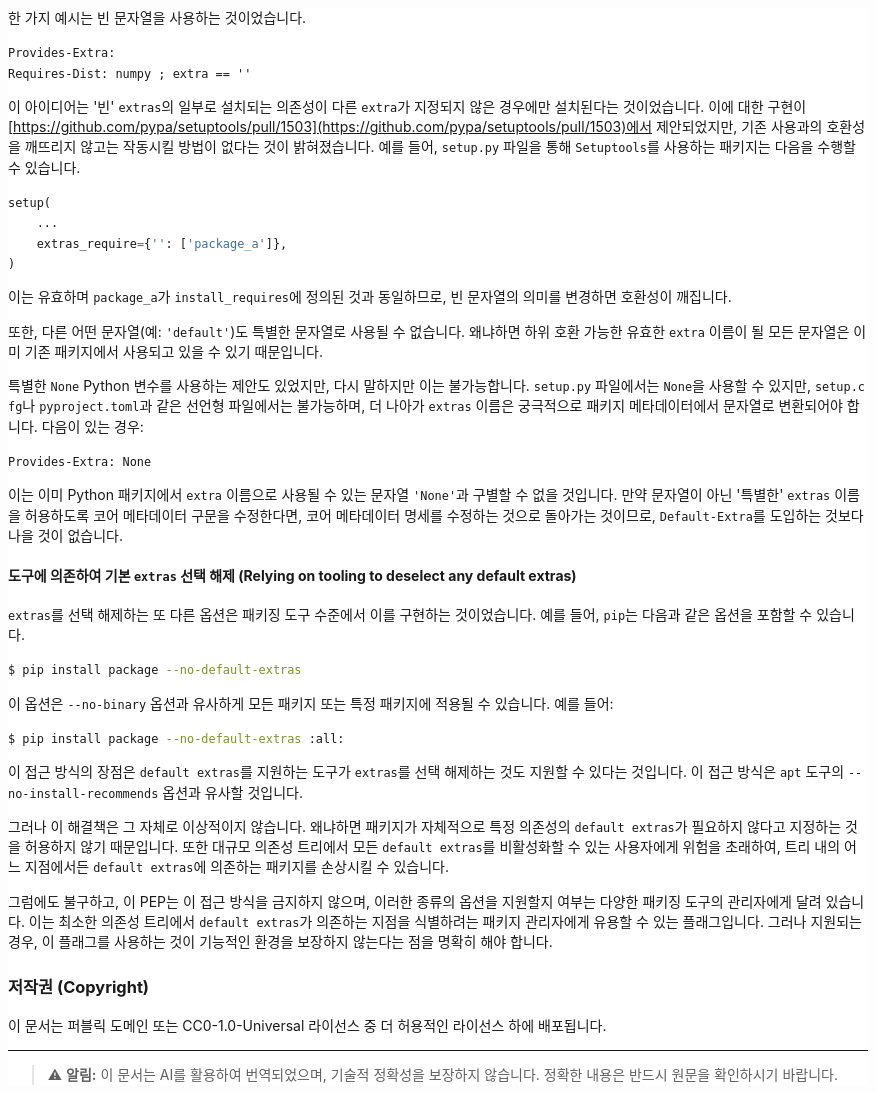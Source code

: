 한 가지 예시는 빈 문자열을 사용하는 것이었습니다.

```
Provides-Extra:
Requires-Dist: numpy ; extra == ''
```
이 아이디어는 '빈' `extras`의 일부로 설치되는 의존성이 다른 `extra`가 지정되지 않은 경우에만 설치된다는 것이었습니다. 이에 대한 구현이 [https://github.com/pypa/setuptools/pull/1503](https://github.com/pypa/setuptools/pull/1503)에서 제안되었지만, 기존 사용과의 호환성을 깨뜨리지 않고는 작동시킬 방법이 없다는 것이 밝혀졌습니다. 예를 들어, `setup.py` 파일을 통해 `Setuptools`를 사용하는 패키지는 다음을 수행할 수 있습니다.

```python
setup(
    ...
    extras_require={'': ['package_a']},
)
```
이는 유효하며 `package_a`가 `install_requires`에 정의된 것과 동일하므로, 빈 문자열의 의미를 변경하면 호환성이 깨집니다.

또한, 다른 어떤 문자열(예: `'default'`)도 특별한 문자열로 사용될 수 없습니다. 왜냐하면 하위 호환 가능한 유효한 `extra` 이름이 될 모든 문자열은 이미 기존 패키지에서 사용되고 있을 수 있기 때문입니다.

특별한 `None` Python 변수를 사용하는 제안도 있었지만, 다시 말하지만 이는 불가능합니다. `setup.py` 파일에서는 `None`을 사용할 수 있지만, `setup.cfg`나 `pyproject.toml`과 같은 선언형 파일에서는 불가능하며, 더 나아가 `extras` 이름은 궁극적으로 패키지 메타데이터에서 문자열로 변환되어야 합니다. 다음이 있는 경우:

```
Provides-Extra: None
```
이는 이미 Python 패키지에서 `extra` 이름으로 사용될 수 있는 문자열 `'None'`과 구별할 수 없을 것입니다. 만약 문자열이 아닌 '특별한' `extras` 이름을 허용하도록 코어 메타데이터 구문을 수정한다면, 코어 메타데이터 명세를 수정하는 것으로 돌아가는 것이므로, `Default-Extra`를 도입하는 것보다 나을 것이 없습니다.

#### 도구에 의존하여 기본 `extras` 선택 해제 (Relying on tooling to deselect any default extras)

`extras`를 선택 해제하는 또 다른 옵션은 패키징 도구 수준에서 이를 구현하는 것이었습니다. 예를 들어, `pip`는 다음과 같은 옵션을 포함할 수 있습니다.

```bash
$ pip install package --no-default-extras
```
이 옵션은 `--no-binary` 옵션과 유사하게 모든 패키지 또는 특정 패키지에 적용될 수 있습니다. 예를 들어:

```bash
$ pip install package --no-default-extras :all:
```
이 접근 방식의 장점은 `default extras`를 지원하는 도구가 `extras`를 선택 해제하는 것도 지원할 수 있다는 것입니다. 이 접근 방식은 `apt` 도구의 `--no-install-recommends` 옵션과 유사할 것입니다.

그러나 이 해결책은 그 자체로 이상적이지 않습니다. 왜냐하면 패키지가 자체적으로 특정 의존성의 `default extras`가 필요하지 않다고 지정하는 것을 허용하지 않기 때문입니다. 또한 대규모 의존성 트리에서 모든 `default extras`를 비활성화할 수 있는 사용자에게 위험을 초래하여, 트리 내의 어느 지점에서든 `default extras`에 의존하는 패키지를 손상시킬 수 있습니다.

그럼에도 불구하고, 이 PEP는 이 접근 방식을 금지하지 않으며, 이러한 종류의 옵션을 지원할지 여부는 다양한 패키징 도구의 관리자에게 달려 있습니다. 이는 최소한 의존성 트리에서 `default extras`가 의존하는 지점을 식별하려는 패키지 관리자에게 유용할 수 있는 플래그입니다. 그러나 지원되는 경우, 이 플래그를 사용하는 것이 기능적인 환경을 보장하지 않는다는 점을 명확히 해야 합니다.

### 저작권 (Copyright)

이 문서는 퍼블릭 도메인 또는 CC0-1.0-Universal 라이선스 중 더 허용적인 라이선스 하에 배포됩니다.

---

> ⚠️ **알림:** 이 문서는 AI를 활용하여 번역되었으며, 기술적 정확성을 보장하지 않습니다. 정확한 내용은 반드시 원문을 확인하시기 바랍니다.